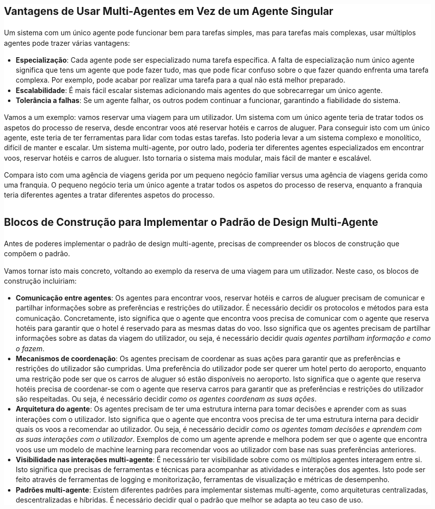 ## Vantagens de Usar Multi-Agentes em Vez de um Agente Singular

Um sistema com um único agente pode funcionar bem para tarefas simples, mas para tarefas mais complexas, usar múltiplos agentes pode trazer várias vantagens:

- **Especialização**: Cada agente pode ser especializado numa tarefa específica. A falta de especialização num único agente significa que tens um agente que pode fazer tudo, mas que pode ficar confuso sobre o que fazer quando enfrenta uma tarefa complexa. Por exemplo, pode acabar por realizar uma tarefa para a qual não está melhor preparado.
- **Escalabilidade**: É mais fácil escalar sistemas adicionando mais agentes do que sobrecarregar um único agente.
- **Tolerância a falhas**: Se um agente falhar, os outros podem continuar a funcionar, garantindo a fiabilidade do sistema.

Vamos a um exemplo: vamos reservar uma viagem para um utilizador. Um sistema com um único agente teria de tratar todos os aspetos do processo de reserva, desde encontrar voos até reservar hotéis e carros de aluguer. Para conseguir isto com um único agente, este teria de ter ferramentas para lidar com todas estas tarefas. Isto poderia levar a um sistema complexo e monolítico, difícil de manter e escalar. Um sistema multi-agente, por outro lado, poderia ter diferentes agentes especializados em encontrar voos, reservar hotéis e carros de aluguer. Isto tornaria o sistema mais modular, mais fácil de manter e escalável.

Compara isto com uma agência de viagens gerida por um pequeno negócio familiar versus uma agência de viagens gerida como uma franquia. O pequeno negócio teria um único agente a tratar todos os aspetos do processo de reserva, enquanto a franquia teria diferentes agentes a tratar diferentes aspetos do processo.

## Blocos de Construção para Implementar o Padrão de Design Multi-Agente

Antes de poderes implementar o padrão de design multi-agente, precisas de compreender os blocos de construção que compõem o padrão.

Vamos tornar isto mais concreto, voltando ao exemplo da reserva de uma viagem para um utilizador. Neste caso, os blocos de construção incluiriam:

- **Comunicação entre agentes**: Os agentes para encontrar voos, reservar hotéis e carros de aluguer precisam de comunicar e partilhar informações sobre as preferências e restrições do utilizador. É necessário decidir os protocolos e métodos para esta comunicação. Concretamente, isto significa que o agente que encontra voos precisa de comunicar com o agente que reserva hotéis para garantir que o hotel é reservado para as mesmas datas do voo. Isso significa que os agentes precisam de partilhar informações sobre as datas da viagem do utilizador, ou seja, é necessário decidir *quais agentes partilham informação e como o fazem*.
- **Mecanismos de coordenação**: Os agentes precisam de coordenar as suas ações para garantir que as preferências e restrições do utilizador são cumpridas. Uma preferência do utilizador pode ser querer um hotel perto do aeroporto, enquanto uma restrição pode ser que os carros de aluguer só estão disponíveis no aeroporto. Isto significa que o agente que reserva hotéis precisa de coordenar-se com o agente que reserva carros para garantir que as preferências e restrições do utilizador são respeitadas. Ou seja, é necessário decidir *como os agentes coordenam as suas ações*.
- **Arquitetura do agente**: Os agentes precisam de ter uma estrutura interna para tomar decisões e aprender com as suas interações com o utilizador. Isto significa que o agente que encontra voos precisa de ter uma estrutura interna para decidir quais os voos a recomendar ao utilizador. Ou seja, é necessário decidir *como os agentes tomam decisões e aprendem com as suas interações com o utilizador*. Exemplos de como um agente aprende e melhora podem ser que o agente que encontra voos use um modelo de machine learning para recomendar voos ao utilizador com base nas suas preferências anteriores.
- **Visibilidade nas interações multi-agente**: É necessário ter visibilidade sobre como os múltiplos agentes interagem entre si. Isto significa que precisas de ferramentas e técnicas para acompanhar as atividades e interações dos agentes. Isto pode ser feito através de ferramentas de logging e monitorização, ferramentas de visualização e métricas de desempenho.
- **Padrões multi-agente**: Existem diferentes padrões para implementar sistemas multi-agente, como arquiteturas centralizadas, descentralizadas e híbridas. É necessário decidir qual o padrão que melhor se adapta ao teu caso de uso.